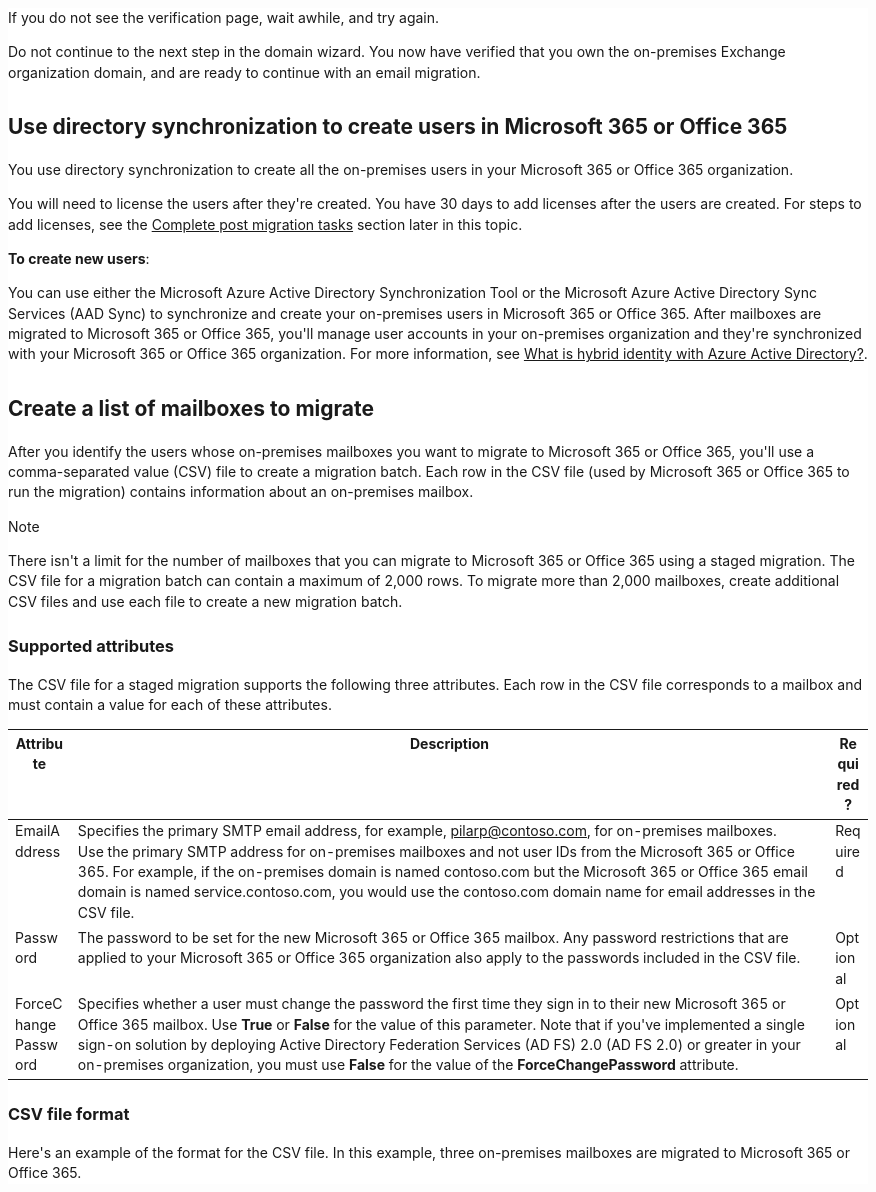    If you do not see the verification page, wait awhile, and try again.

   Do not continue to the next step in the domain wizard. You now have verified that you own the on-premises Exchange organization domain, and are ready to continue with an email migration.

## Use directory synchronization to create users in Microsoft 365 or Office 365

You use directory synchronization to create all the on-premises users in your Microsoft 365 or Office 365 organization.

You will need to license the users after they're created. You have 30 days to add licenses after the users are created. For steps to add licenses, see the [Complete post migration tasks](#complete-post-migration-tasks) section later in this topic.

**To create new users**:

You can use either the Microsoft Azure Active Directory Synchronization Tool or the Microsoft Azure Active Directory Sync Services (AAD Sync) to synchronize and create your on-premises users in Microsoft 365 or Office 365. After mailboxes are migrated to Microsoft 365 or Office 365, you'll manage user accounts in your on-premises organization and they're synchronized with your Microsoft 365 or Office 365 organization. For more information, see [What is hybrid identity with Azure Active Directory?](/azure/active-directory/hybrid/whatis-hybrid-identity).

## Create a list of mailboxes to migrate

After you identify the users whose on-premises mailboxes you want to migrate to Microsoft 365 or Office 365, you'll use a comma-separated value (CSV) file to create a migration batch. Each row in the CSV file (used by Microsoft 365 or Office 365 to run the migration) contains information about an on-premises mailbox.

> [!NOTE]
> There isn't a limit for the number of mailboxes that you can migrate to Microsoft 365 or Office 365 using a staged migration. The CSV file for a migration batch can contain a maximum of 2,000 rows. To migrate more than 2,000 mailboxes, create additional CSV files and use each file to create a new migration batch.

### Supported attributes

The CSV file for a staged migration supports the following three attributes. Each row in the CSV file corresponds to a mailbox and must contain a value for each of these attributes.

|Attribute|Description|Required?|
|---|---|---|
|EmailAddress|Specifies the primary SMTP email address, for example, pilarp@contoso.com, for on-premises mailboxes. <br/> Use the primary SMTP address for on-premises mailboxes and not user IDs from the Microsoft 365 or Office 365. For example, if the on-premises domain is named contoso.com but the Microsoft 365 or Office 365 email domain is named service.contoso.com, you would use the contoso.com domain name for email addresses in the CSV file.|Required|
|Password|The password to be set for the new Microsoft 365 or Office 365 mailbox. Any password restrictions that are applied to your Microsoft 365 or Office 365 organization also apply to the passwords included in the CSV file.|Optional|
|ForceChangePassword|Specifies whether a user must change the password the first time they sign in to their new Microsoft 365 or Office 365 mailbox. Use **True** or **False** for the value of this parameter. Note that if you've implemented a single sign-on solution by deploying Active Directory Federation Services (AD FS) 2.0 (AD FS 2.0) or greater in your on-premises organization, you must use **False** for the value of the **ForceChangePassword** attribute.|Optional|

### CSV file format

Here's an example of the format for the CSV file. In this example, three on-premises mailboxes are migrated to Microsoft 365 or Office 365.

